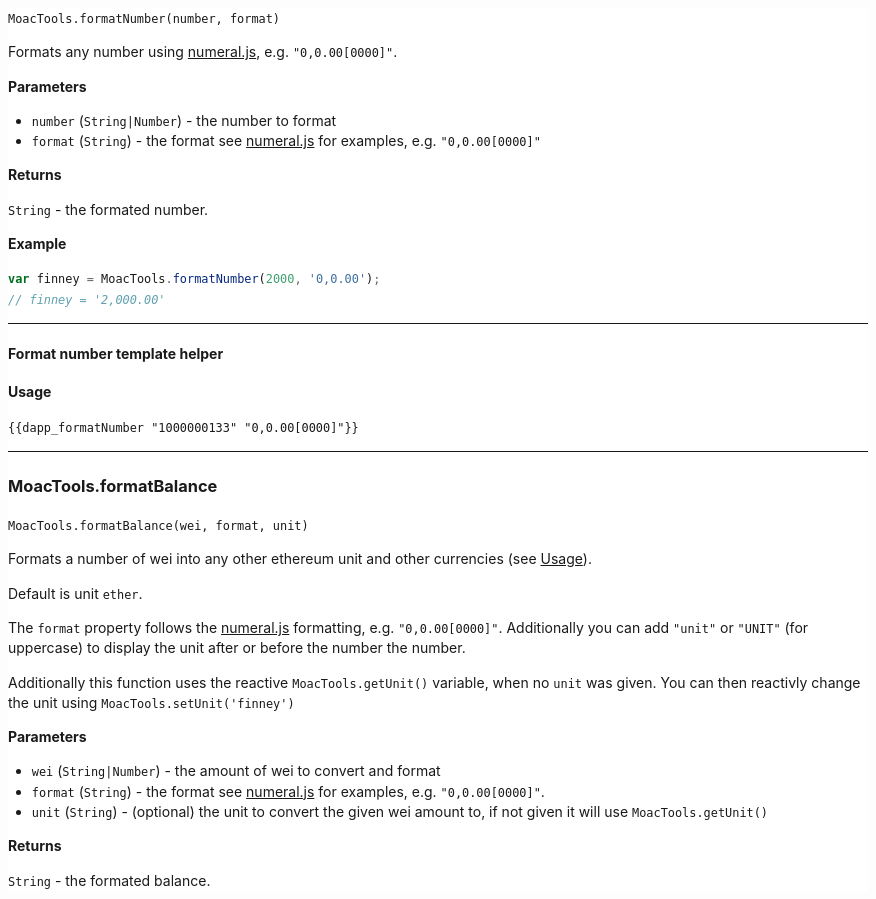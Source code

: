    MoacTools.formatNumber(number, format)

Formats any number using [numeral.js](http://numeraljs.com), e.g. `"0,0.00[0000]"`.

**Parameters**

- `number` (`String|Number`) - the number to format
- `format` (`String`) - the format see [numeral.js](http://numeraljs.com) for examples, e.g. `"0,0.00[0000]"`

**Returns**

`String` - the formated number.

**Example**

```js
var finney = MoacTools.formatNumber(2000, '0,0.00');
// finney = '2,000.00'
```
***

#### Format number template helper

**Usage**

```html
{{dapp_formatNumber "1000000133" "0,0.00[0000]"}}
```

***

### MoacTools.formatBalance

    MoacTools.formatBalance(wei, format, unit)

Formats a number of wei into any other ethereum unit and other currencies (see [Usage](#usage)).

Default is unit `ether`.

The `format` property follows the [numeral.js](http://numeraljs.com) formatting, e.g. `"0,0.00[0000]"`.
Additionally you can add `"unit"` or `"UNIT"` (for uppercase) to display the unit after or before the number the number.

Additionally this function uses the reactive `MoacTools.getUnit()` variable, when no `unit` was given.
You can then reactivly change the unit using `MoacTools.setUnit('finney')`

**Parameters**

- `wei` (`String|Number`) - the amount of wei to convert and format
- `format` (`String`) - the format see [numeral.js](http://numeraljs.com) for examples, e.g. `"0,0.00[0000]"`.
- `unit` (`String`) - (optional) the unit to convert the given wei amount to, if not given it will use `MoacTools.getUnit()`

**Returns**

`String` - the formated balance.
